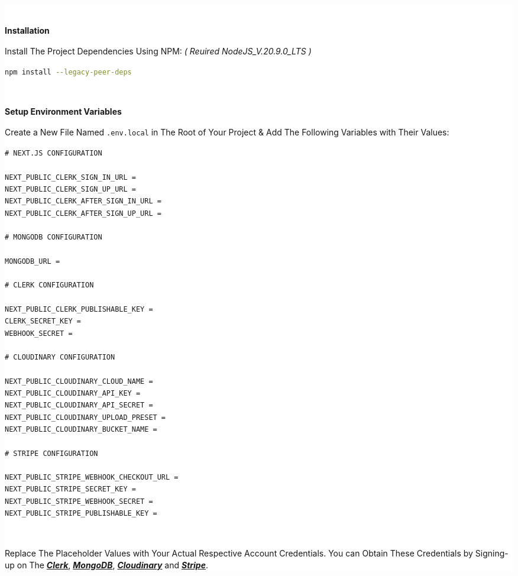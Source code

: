 </br>

**Installation**

Install The Project Dependencies Using NPM: *(* *Reuired NodeJS_V.20.9.0_LTS* *)*

```bash
npm install --legacy-peer-deps
```

</br>

**Setup Environment Variables**

Create a New File Named `.env.local` in The Root of Your Project & Add The Following Variables with Their Values:

```env
# NEXT.JS CONFIGURATION

NEXT_PUBLIC_CLERK_SIGN_IN_URL = 
NEXT_PUBLIC_CLERK_SIGN_UP_URL = 
NEXT_PUBLIC_CLERK_AFTER_SIGN_IN_URL = 
NEXT_PUBLIC_CLERK_AFTER_SIGN_UP_URL = 

# MONGODB CONFIGURATION

MONGODB_URL = 

# CLERK CONFIGURATION

NEXT_PUBLIC_CLERK_PUBLISHABLE_KEY = 
CLERK_SECRET_KEY = 
WEBHOOK_SECRET = 

# CLOUDINARY CONFIGURATION

NEXT_PUBLIC_CLOUDINARY_CLOUD_NAME = 
NEXT_PUBLIC_CLOUDINARY_API_KEY = 
NEXT_PUBLIC_CLOUDINARY_API_SECRET = 
NEXT_PUBLIC_CLOUDINARY_UPLOAD_PRESET = 
NEXT_PUBLIC_CLOUDINARY_BUCKET_NAME = 

# STRIPE CONFIGURATION

NEXT_PUBLIC_STRIPE_WEBHOOK_CHECKOUT_URL = 
NEXT_PUBLIC_STRIPE_SECRET_KEY = 
NEXT_PUBLIC_STRIPE_WEBHOOK_SECRET = 
NEXT_PUBLIC_STRIPE_PUBLISHABLE_KEY = 
```
<br/>

Replace The Placeholder Values with Your Actual Respective Account Credentials. You can Obtain These Credentials by Signing-up on The ***[Clerk](https://clerk.com/)***, ***[MongoDB](https://www.mongodb.com/)***, ***[Cloudinary](https://cloudinary.com/)*** and ***[Stripe](https://stripe.com)***.
